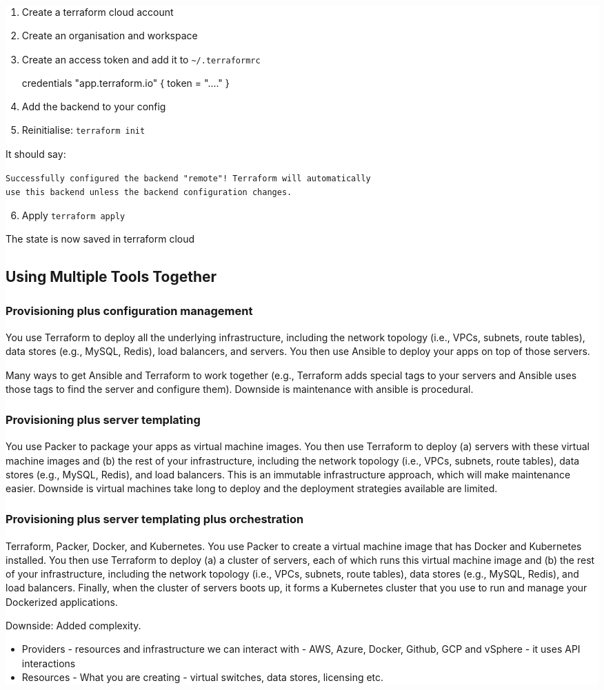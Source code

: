 1. Create a terraform cloud account
2. Create an organisation and workspace
3. Create an access token and add it to `~/.terraformrc`

    credentials "app.terraform.io" {
        token = "...."
    }

4. Add the backend to your config
5. Reinitialise: `terraform init`

It should say:

    Successfully configured the backend "remote"! Terraform will automatically
    use this backend unless the backend configuration changes.

6. Apply `terraform apply`

The state is now saved in terraform cloud

## Using Multiple Tools Together

### Provisioning plus configuration management

You use Terraform to deploy all the underlying infrastructure, including the network topology (i.e., VPCs, subnets, route tables), data stores (e.g., MySQL, Redis), load balancers, and servers. You then use Ansible to deploy your apps on top of those servers.

Many ways to get Ansible and Terraform to work together (e.g., Terraform adds special tags to your servers and Ansible uses those tags to find the server and configure them). Downside is maintenance with ansible is procedural.

### Provisioning plus server templating

You use Packer to package your apps as virtual machine images.
You then use Terraform to deploy (a) servers with these virtual machine images and (b) the rest of your infrastructure, including the network topology (i.e., VPCs, subnets, route tables), data stores (e.g., MySQL, Redis), and load balancers.
This is an immutable infrastructure approach, which will make maintenance easier.
Downside is virtual machines take long to deploy and the deployment strategies available are limited.

### Provisioning plus server templating plus orchestration

Terraform, Packer, Docker, and Kubernetes. You use Packer to create a virtual machine image that has Docker and Kubernetes installed. You then use Terraform to deploy (a) a cluster of servers, each of which runs this virtual machine image and (b) the rest of your infrastructure, including the network topology (i.e., VPCs, subnets, route tables), data stores (e.g., MySQL, Redis), and load balancers. Finally, when the cluster of servers boots up, it
forms a Kubernetes cluster that you use to run and manage your Dockerized applications.

Downside: Added complexity. 


* Providers - resources and infrastructure we can interact with - AWS, Azure, Docker, Github, GCP and vSphere - it uses API interactions
* Resources - What you are creating - virtual switches, data stores, licensing etc.

